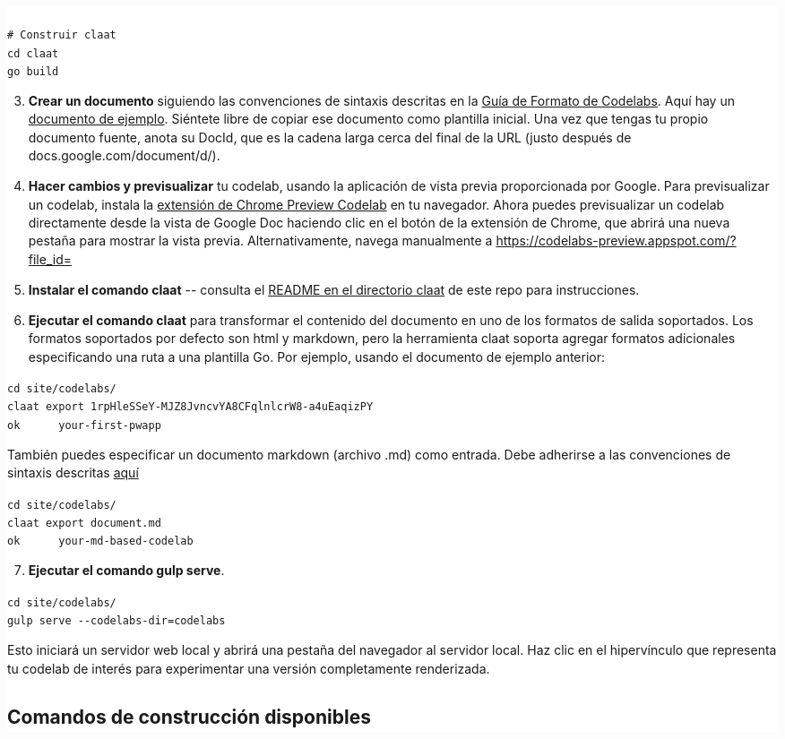 ```

# Construir claat
cd claat
go build
```

3. **Crear un documento** siguiendo las convenciones de sintaxis descritas en la [Guía de Formato de Codelabs](FORMAT-GUIDE.md). Aquí hay un [documento de ejemplo](https://docs.google.com/document/d/1E6XMcdTexh5O8JwGy42SY3Ehzi8gOfUGiqTiUX6N04o/). Siéntete libre de copiar ese documento como plantilla inicial. Una vez que tengas tu propio documento fuente, anota su DocId, que es la cadena larga cerca del final de la URL (justo después de docs.google.com/document/d/).

4. **Hacer cambios y previsualizar** tu codelab, usando la aplicación de vista previa proporcionada por Google. Para previsualizar un codelab, instala la [extensión de Chrome Preview Codelab](https://chrome.google.com/webstore/detail/preview-codelab/lhojjnijnkiglhkggagbapfonpdlinji) en tu navegador. Ahora puedes previsualizar un codelab directamente desde la vista de Google Doc haciendo clic en el botón de la extensión de Chrome, que abrirá una nueva pestaña para mostrar la vista previa. Alternativamente, navega manualmente a https://codelabs-preview.appspot.com/?file_id=<google-doc-id>

5. **Instalar el comando claat** -- consulta el [README en el directorio claat](https://github.com/googlecodelabs/tools/blob/master/claat/README.md) de este repo para instrucciones.

6. **Ejecutar el comando claat** para transformar el contenido del documento en uno de los formatos de salida soportados. Los formatos soportados por defecto son html y markdown, pero la herramienta claat soporta agregar formatos adicionales especificando una ruta a una plantilla Go. Por ejemplo, usando el documento de ejemplo anterior:

```
cd site/codelabs/
claat export 1rpHleSSeY-MJZ8JvncvYA8CFqlnlcrW8-a4uEaqizPY  
ok      your-first-pwapp
```

También puedes especificar un documento markdown (archivo .md) como entrada. Debe adherirse a las convenciones de sintaxis descritas [aquí](https://github.com/googlecodelabs/tools/tree/master/claat/parser/md)

```
cd site/codelabs/
claat export document.md
ok      your-md-based-codelab
```
7. **Ejecutar el comando gulp serve**.
```
cd site/codelabs/
gulp serve --codelabs-dir=codelabs
```



Esto iniciará un servidor web local y abrirá una pestaña del navegador al servidor local. Haz clic en el hipervínculo que representa tu codelab de interés para experimentar una versión completamente renderizada.

## Comandos de construcción disponibles
